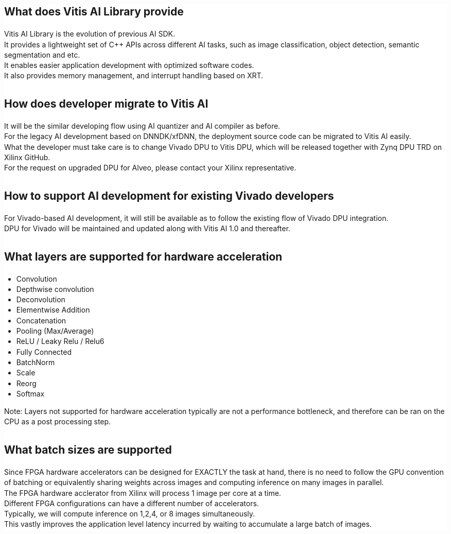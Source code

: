 ## What does Vitis AI Library provide
Vitis AI Library is the evolution of previous AI SDK.  
It provides a lightweight set of C++ APIs across different AI tasks, such as image classification, object detection, semantic segmentation and etc.  
It enables easier application development with optimized software codes.   
It also provides memory management, and interrupt handling based on XRT.   

## How does developer migrate to Vitis AI
It will be the similar developing flow using AI quantizer and AI compiler as before.  
For the legacy AI development based on DNNDK/xfDNN, the deployment source code can be migrated to Vitis AI easily.  
What the developer must take care is to change Vivado DPU to Vitis DPU, which will be released together with Zynq DPU TRD on Xilinx GitHub.  
For the request on upgraded DPU for Alveo, please contact your Xilinx representative.

## How to support AI development for existing Vivado developers
For Vivado-based AI development, it will still be available as to follow the existing flow of Vivado DPU integration.  
DPU for Vivado will be maintained and updated along with Vitis AI 1.0 and thereafter.     


## What layers are supported for hardware acceleration

- Convolution
- Depthwise convolution
- Deconvolution
- Elementwise Addition
- Concatenation
- Pooling (Max/Average)
- ReLU / Leaky Relu / Relu6
- Fully Connected
- BatchNorm
- Scale
- Reorg
- Softmax

Note: Layers not supported for hardware acceleration typically are not a performance bottleneck, and therefore can be ran on the CPU as a post processing step.


## What batch sizes are supported

Since FPGA hardware accelerators can be designed for EXACTLY the task at hand, there is no need to follow the GPU convention of batching or equivalently sharing weights across images and computing inference on many images in parallel.  
The FPGA hardware acclerator from Xilinx will process 1 image per core at a time.  
Different FPGA configurations can have a different number of accelerators.  
Typically, we will compute inference on 1,2,4, or 8 images simultaneously.  
This vastly improves the application level latency incurred by waiting to accumulate a large batch of images.  

